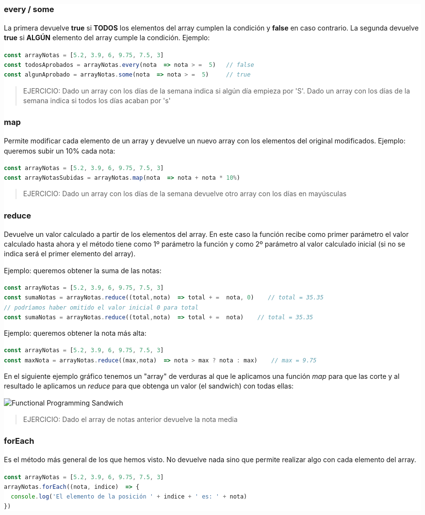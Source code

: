 ### every / some
La primera devuelve **true** si **TODOS** los elementos del array cumplen la condición y **false** en caso contrario. La segunda devuelve **true** si **ALGÚN** elemento del array cumple la condición. Ejemplo:
```javascript
const arrayNotas = [5.2, 3.9, 6, 9.75, 7.5, 3]
const todosAprobados = arrayNotas.every(nota  => nota > =  5)   // false
const algunAprobado = arrayNotas.some(nota  => nota > =  5)     // true
```

> EJERCICIO: Dado un array con los días de la semana indica si algún día empieza por 'S'. Dado un array con los días de la semana indica si todos los días acaban por 's'

### map
Permite modificar cada elemento de un array y devuelve un nuevo array con los elementos del original modificados. Ejemplo: queremos subir un 10% cada nota:
```javascript
const arrayNotas = [5.2, 3.9, 6, 9.75, 7.5, 3]
const arrayNotasSubidas = arrayNotas.map(nota  => nota + nota * 10%)
```

> EJERCICIO: Dado un array con los días de la semana devuelve otro array con los días en mayúsculas

### reduce
Devuelve un valor calculado a partir de los elementos del array. En este caso la función recibe como primer parámetro el valor calculado hasta ahora y el método tiene como 1º parámetro la función y como 2º parámetro al valor calculado inicial (si no se indica será el primer elemento del array).

Ejemplo: queremos obtener la suma de las notas:
```javascript
const arrayNotas = [5.2, 3.9, 6, 9.75, 7.5, 3]
const sumaNotas = arrayNotas.reduce((total,nota)  => total + =  nota, 0)    // total = 35.35
// podríamos haber omitido el valor inicial 0 para total
const sumaNotas = arrayNotas.reduce((total,nota)  => total + =  nota)    // total = 35.35
```

Ejemplo: queremos obtener la nota más alta:
```javascript
const arrayNotas = [5.2, 3.9, 6, 9.75, 7.5, 3]
const maxNota = arrayNotas.reduce((max,nota)  => nota > max ? nota : max)    // max = 9.75
```

En el siguiente ejemplo gráfico tenemos un "array" de verduras al que le aplicamos una función _map_ para que las corte y al resultado le aplicamos un _reduce_ para que obtenga un valor (el sandwich) con todas ellas:

![Functional Programming Sandwich](https://miro.medium.com/max/1268/1*re1sGlEEm1C95_Luq3cJbw.png)

> EJERCICIO: Dado el array de notas anterior devuelve la nota media

### forEach
Es el método más general de los que hemos visto. No devuelve nada sino que permite realizar algo con cada elemento del array.
```javascript
const arrayNotas = [5.2, 3.9, 6, 9.75, 7.5, 3]
arrayNotas.forEach((nota, indice)  => {
  console.log('El elemento de la posición ' + indice + ' es: ' + nota)
})
```
